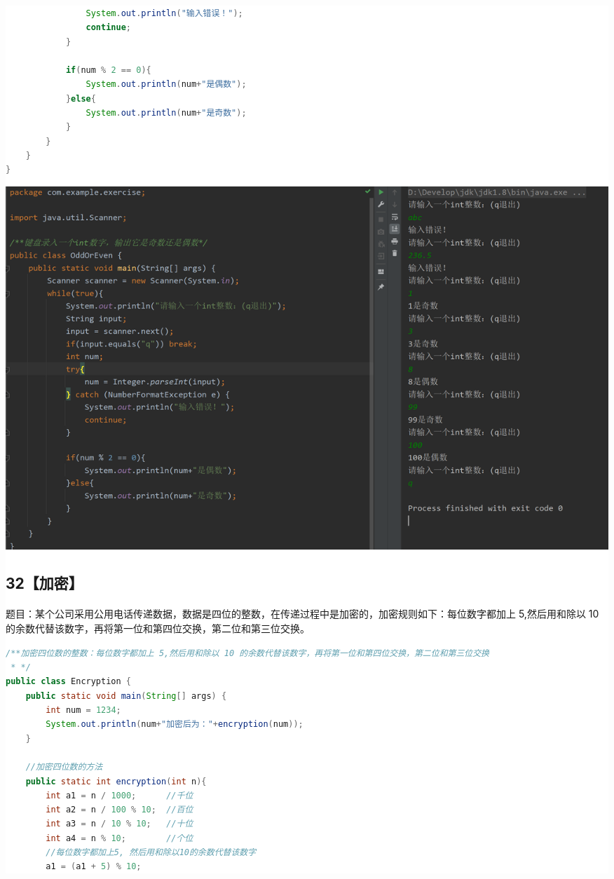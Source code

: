 ```java
                System.out.println("输入错误！");
                continue;
            }

            if(num % 2 == 0){
                System.out.println(num+"是偶数");
            }else{
                System.out.println(num+"是奇数");
            }
        }
    }
}
```

![](vx_images/2744624189617.png)

## 32【加密】

题目：某个公司采用公用电话传递数据，数据是四位的整数，在传递过程中是加密的，加密规则如下：每位数字都加上 5,然后用和除以 10 的余数代替该数字，再将第一位和第四位交换，第二位和第三位交换。

```java
/**加密四位数的整数：每位数字都加上 5,然后用和除以 10 的余数代替该数字，再将第一位和第四位交换，第二位和第三位交换
 * */
public class Encryption {
    public static void main(String[] args) {
        int num = 1234;
        System.out.println(num+"加密后为："+encryption(num));
    }

    //加密四位数的方法
    public static int encryption(int n){
        int a1 = n / 1000;      //千位
        int a2 = n / 100 % 10;  //百位
        int a3 = n / 10 % 10;   //十位
        int a4 = n % 10;        //个位
        //每位数字都加上5, 然后用和除以10的余数代替该数字
        a1 = (a1 + 5) % 10;
```
